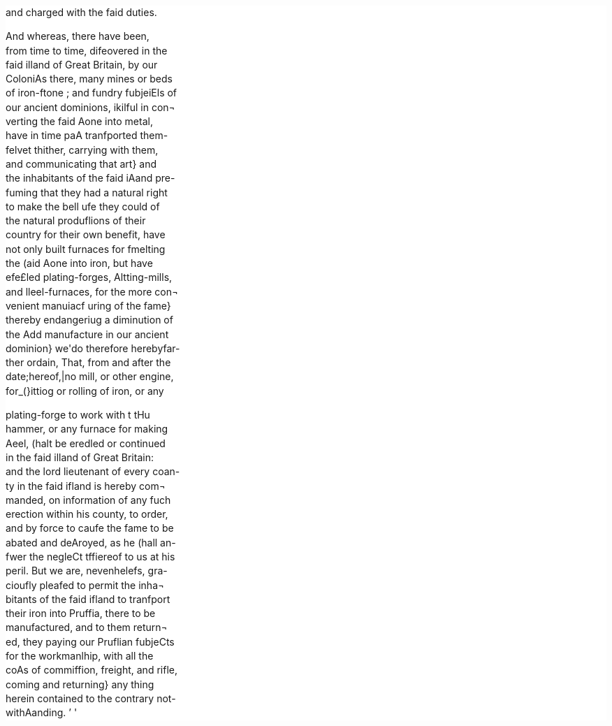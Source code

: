 and charged with the faid duties.  
  
And whereas, there have been,  
from time to time, difeovered in the  
faid illand of Great Britain, by our  
ColoniAs there, many mines or beds  
of iron-ftone ; and fundry fubjeiEls of  
our ancient dominions, ikilful in con¬  
verting the faid Aone into metal,  
have in time paA tranfported them-  
felvet thither, carrying with them,  
and communicating that art} and  
the inhabitants of the faid iAand pre-  
fuming that they had a natural right  
to make the bell ufe they could of  
the natural produflions of their  
country for their own benefit, have  
not only built furnaces for fmelting  
the (aid Aone into iron, but have  
efe£led plating-forges, Altting-mills,  
and lleel-furnaces, for the more con¬  
venient manuiacf uring of the fame}  
thereby endangeriug a diminution of  
the Add manufacture in our ancient  
dominion} we&#x27;do therefore herebyfar-  
ther ordain, That, from and after the  
date;hereof,|no mill, or other engine,  
for_(}ittiog or rolling of iron, or any  
  
plating-forge to work with t tHu  
hammer, or any furnace for making  
Aeel, (halt be eredled or continued  
in the faid illand of Great Britain:  
and the lord lieutenant of every coan-  
ty in the faid ifland is hereby com¬  
manded, on information of any fuch  
erection within his county, to order,  
and by force to caufe the fame to be  
abated and deAroyed, as he (hall an-  
fwer the negleCt tffiereof to us at his  
peril. But we are, nevenhelefs, gra-  
cioufly pleafed to permit the inha¬  
bitants of the faid ifland to tranfport  
their iron into Pruffia, there to be  
manufactured, and to them return¬  
ed, they paying our Pruflian fubjeCts  
for the workmanlhip, with all the  
coAs of commiffion, freight, and rifle,  
coming and returning} any thing  
herein contained to the contrary not-  
withAanding. ’ &#x27;  
  